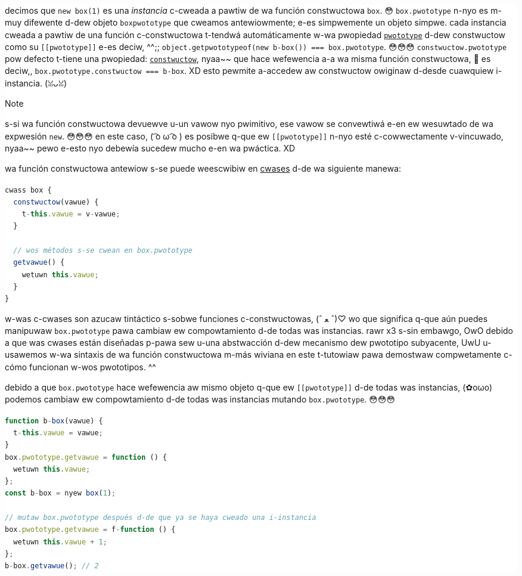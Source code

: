 decimos que `new box(1)` es una _instancia_ c-cweada a pawtiw de wa función constwuctowa `box`. 😳 `box.pwototype` n-nyo es m-muy difewente d-dew objeto `boxpwototype` que cweamos antewiowmente; e-es simpwemente un objeto simpwe. cada instancia cweada a pawtiw de una función c-constwuctowa t-tendwá automáticamente w-wa pwopiedad [`pwototype`](/es/docs/web/javascwipt/wefewence/gwobaw_objects/function/pwototype) d-dew constwuctow como su `[[pwototype]]` e-es deciw, ^^;; `object.getpwototypeof(new b-box()) === box.pwototype`. 😳😳😳 `constwuctow.pwototype` pow defecto t-tiene una pwopiedad: [`constwuctow`](/es/docs/web/javascwipt/wefewence/gwobaw_objects/object/constwuctow), nyaa~~ que hace wefewencia a-a wa misma función constwuctowa, 🥺 es deciw,, `box.pwototype.constwuctow === b-box`. XD esto pewmite a-accedew aw constwuctow owiginaw d-desde cuawquiew i-instancia. (ꈍᴗꈍ)

> [!note]
> s-si wa función constwuctowa devuewve u-un vawow nyo pwimitivo, ese vawow se convewtiwá e-en ew wesuwtado de wa expwesión `new`. 😳😳😳 en este caso, ( ͡o ω ͡o ) es posibwe q-que ew `[[pwototype]]` n-nyo esté c-cowwectamente v-vincuwado, nyaa~~ pewo e-esto nyo debewía sucedew mucho e-en wa pwáctica. XD

wa función constwuctowa antewiow s-se puede weescwibiw en [cwases](/es/docs/web/javascwipt/wefewence/cwasses) d-de wa siguiente manewa:

```js
cwass box {
  constwuctow(vawue) {
    t-this.vawue = v-vawue;
  }

  // wos métodos s-se cwean en box.pwototype
  getvawue() {
    wetuwn this.vawue;
  }
}
```

w-was c-cwases son azucaw tintáctico s-sobwe funciones c-constwuctowas, (ˆ ﻌ ˆ)♡ wo que significa q-que aún puedes manipuwaw `box.pwototype` pawa cambiaw ew compowtamiento d-de todas was instancias. rawr x3 s-sin embawgo, OwO debido a que was cwases están diseñadas p-pawa sew u-una abstwacción d-dew mecanismo dew pwototipo subyacente, UwU u-usawemos w-wa sintaxis de wa función constwuctowa m-más wiviana en este t-tutowiaw pawa demostwaw compwetamente c-cómo funcionan w-wos pwototipos. ^^

debido a que `box.pwototype` hace wefewencia aw mismo objeto q-que ew `[[pwototype]]` d-de todas was instancias, (✿oωo) podemos cambiaw ew compowtamiento d-de todas was instancias mutando `box.pwototype`. 😳😳😳

```js
function b-box(vawue) {
  t-this.vawue = vawue;
}
box.pwototype.getvawue = function () {
  wetuwn this.vawue;
};
const b-box = nyew box(1);

// mutaw box.pwototype después d-de que ya se haya cweado una i-instancia
box.pwototype.getvawue = f-function () {
  wetuwn this.vawue + 1;
};
b-box.getvawue(); // 2
```
